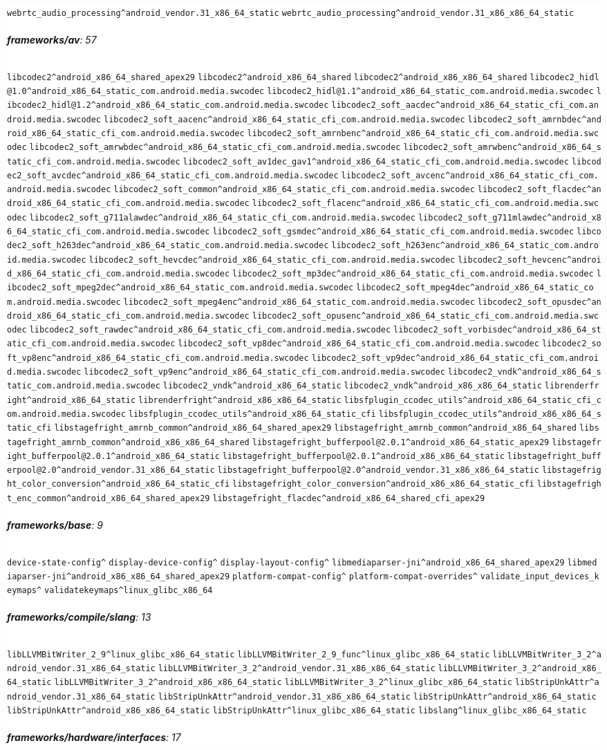 `webrtc_audio_processing^android_vendor.31_x86_64_static` `webrtc_audio_processing^android_vendor.31_x86_x86_64_static`
###### **frameworks/av**: 57
`libcodec2^android_x86_64_shared_apex29` `libcodec2^android_x86_64_shared` `libcodec2^android_x86_x86_64_shared` `libcodec2_hidl@1.0^android_x86_64_static_com.android.media.swcodec` `libcodec2_hidl@1.1^android_x86_64_static_com.android.media.swcodec` `libcodec2_hidl@1.2^android_x86_64_static_com.android.media.swcodec` `libcodec2_soft_aacdec^android_x86_64_static_cfi_com.android.media.swcodec` `libcodec2_soft_aacenc^android_x86_64_static_cfi_com.android.media.swcodec` `libcodec2_soft_amrnbdec^android_x86_64_static_cfi_com.android.media.swcodec` `libcodec2_soft_amrnbenc^android_x86_64_static_cfi_com.android.media.swcodec` `libcodec2_soft_amrwbdec^android_x86_64_static_cfi_com.android.media.swcodec` `libcodec2_soft_amrwbenc^android_x86_64_static_cfi_com.android.media.swcodec` `libcodec2_soft_av1dec_gav1^android_x86_64_static_cfi_com.android.media.swcodec` `libcodec2_soft_avcdec^android_x86_64_static_cfi_com.android.media.swcodec` `libcodec2_soft_avcenc^android_x86_64_static_cfi_com.android.media.swcodec` `libcodec2_soft_common^android_x86_64_static_cfi_com.android.media.swcodec` `libcodec2_soft_flacdec^android_x86_64_static_cfi_com.android.media.swcodec` `libcodec2_soft_flacenc^android_x86_64_static_cfi_com.android.media.swcodec` `libcodec2_soft_g711alawdec^android_x86_64_static_cfi_com.android.media.swcodec` `libcodec2_soft_g711mlawdec^android_x86_64_static_cfi_com.android.media.swcodec` `libcodec2_soft_gsmdec^android_x86_64_static_cfi_com.android.media.swcodec` `libcodec2_soft_h263dec^android_x86_64_static_com.android.media.swcodec` `libcodec2_soft_h263enc^android_x86_64_static_com.android.media.swcodec` `libcodec2_soft_hevcdec^android_x86_64_static_cfi_com.android.media.swcodec` `libcodec2_soft_hevcenc^android_x86_64_static_cfi_com.android.media.swcodec` `libcodec2_soft_mp3dec^android_x86_64_static_cfi_com.android.media.swcodec` `libcodec2_soft_mpeg2dec^android_x86_64_static_com.android.media.swcodec` `libcodec2_soft_mpeg4dec^android_x86_64_static_com.android.media.swcodec` `libcodec2_soft_mpeg4enc^android_x86_64_static_com.android.media.swcodec` `libcodec2_soft_opusdec^android_x86_64_static_cfi_com.android.media.swcodec` `libcodec2_soft_opusenc^android_x86_64_static_cfi_com.android.media.swcodec` `libcodec2_soft_rawdec^android_x86_64_static_cfi_com.android.media.swcodec` `libcodec2_soft_vorbisdec^android_x86_64_static_cfi_com.android.media.swcodec` `libcodec2_soft_vp8dec^android_x86_64_static_cfi_com.android.media.swcodec` `libcodec2_soft_vp8enc^android_x86_64_static_cfi_com.android.media.swcodec` `libcodec2_soft_vp9dec^android_x86_64_static_cfi_com.android.media.swcodec` `libcodec2_soft_vp9enc^android_x86_64_static_cfi_com.android.media.swcodec` `libcodec2_vndk^android_x86_64_static_com.android.media.swcodec` `libcodec2_vndk^android_x86_64_static` `libcodec2_vndk^android_x86_x86_64_static` `librenderfright^android_x86_64_static` `librenderfright^android_x86_x86_64_static` `libsfplugin_ccodec_utils^android_x86_64_static_cfi_com.android.media.swcodec` `libsfplugin_ccodec_utils^android_x86_64_static_cfi` `libsfplugin_ccodec_utils^android_x86_x86_64_static_cfi` `libstagefright_amrnb_common^android_x86_64_shared_apex29` `libstagefright_amrnb_common^android_x86_64_shared` `libstagefright_amrnb_common^android_x86_x86_64_shared` `libstagefright_bufferpool@2.0.1^android_x86_64_static_apex29` `libstagefright_bufferpool@2.0.1^android_x86_64_static` `libstagefright_bufferpool@2.0.1^android_x86_x86_64_static` `libstagefright_bufferpool@2.0^android_vendor.31_x86_64_static` `libstagefright_bufferpool@2.0^android_vendor.31_x86_x86_64_static` `libstagefright_color_conversion^android_x86_64_static_cfi` `libstagefright_color_conversion^android_x86_x86_64_static_cfi` `libstagefright_enc_common^android_x86_64_shared_apex29` `libstagefright_flacdec^android_x86_64_shared_cfi_apex29`
###### **frameworks/base**: 9
`device-state-config^` `display-device-config^` `display-layout-config^` `libmediaparser-jni^android_x86_64_shared_apex29` `libmediaparser-jni^android_x86_x86_64_shared_apex29` `platform-compat-config^` `platform-compat-overrides^` `validate_input_devices_keymaps^` `validatekeymaps^linux_glibc_x86_64`
###### **frameworks/compile/slang**: 13
`libLLVMBitWriter_2_9^linux_glibc_x86_64_static` `libLLVMBitWriter_2_9_func^linux_glibc_x86_64_static` `libLLVMBitWriter_3_2^android_vendor.31_x86_64_static` `libLLVMBitWriter_3_2^android_vendor.31_x86_x86_64_static` `libLLVMBitWriter_3_2^android_x86_64_static` `libLLVMBitWriter_3_2^android_x86_x86_64_static` `libLLVMBitWriter_3_2^linux_glibc_x86_64_static` `libStripUnkAttr^android_vendor.31_x86_64_static` `libStripUnkAttr^android_vendor.31_x86_x86_64_static` `libStripUnkAttr^android_x86_64_static` `libStripUnkAttr^android_x86_x86_64_static` `libStripUnkAttr^linux_glibc_x86_64_static` `libslang^linux_glibc_x86_64_static`
###### **frameworks/hardware/interfaces**: 17
